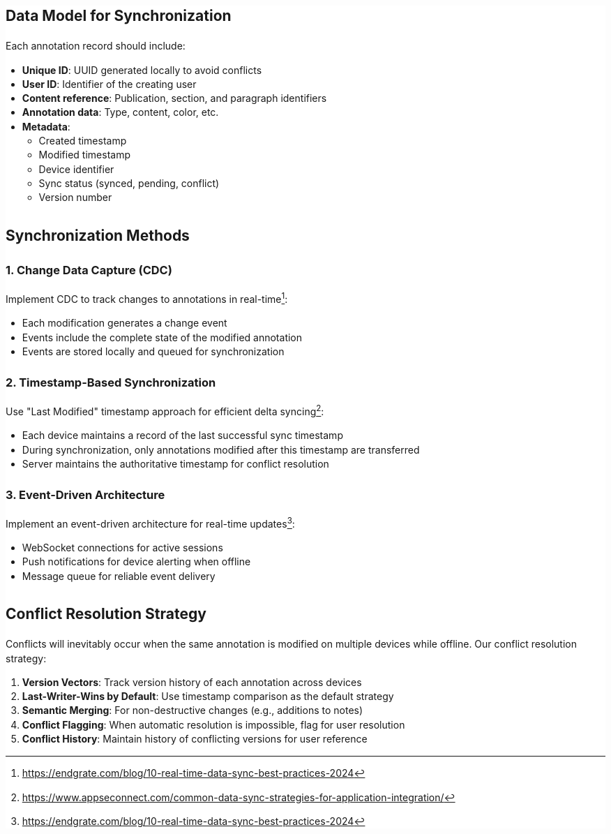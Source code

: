 
## Data Model for Synchronization

Each annotation record should include:

- **Unique ID**: UUID generated locally to avoid conflicts
- **User ID**: Identifier of the creating user
- **Content reference**: Publication, section, and paragraph identifiers
- **Annotation data**: Type, content, color, etc.
- **Metadata**:
    - Created timestamp
    - Modified timestamp
    - Device identifier
    - Sync status (synced, pending, conflict)
    - Version number


## Synchronization Methods

### 1. Change Data Capture (CDC)

Implement CDC to track changes to annotations in real-time[^8]:

- Each modification generates a change event
- Events include the complete state of the modified annotation
- Events are stored locally and queued for synchronization


### 2. Timestamp-Based Synchronization

Use "Last Modified" timestamp approach for efficient delta syncing[^5]:

- Each device maintains a record of the last successful sync timestamp
- During synchronization, only annotations modified after this timestamp are transferred
- Server maintains the authoritative timestamp for conflict resolution


### 3. Event-Driven Architecture

Implement an event-driven architecture for real-time updates[^8]:

- WebSocket connections for active sessions
- Push notifications for device alerting when offline
- Message queue for reliable event delivery


## Conflict Resolution Strategy

Conflicts will inevitably occur when the same annotation is modified on multiple devices while offline. Our conflict resolution strategy:

1. **Version Vectors**: Track version history of each annotation across devices
2. **Last-Writer-Wins by Default**: Use timestamp comparison as the default strategy
3. **Semantic Merging**: For non-destructive changes (e.g., additions to notes)
4. **Conflict Flagging**: When automatic resolution is impossible, flag for user resolution
5. **Conflict History**: Maintain history of conflicting versions for user reference


[^1]: https://ppl-ai-file-upload.s3.amazonaws.com/web/direct-files/6754629/465bf594-394a-4870-bf6b-160a36996c95/ub-ecosystem-architecture-updated.md
[^2]: https://www.reddit.com/r/iOSProgramming/comments/zaacbz/what_to_use_to_sync_user_data_across/
[^3]: https://help.evernote.com/hc/en-us/articles/34680763992467-How-to-sync-your-notes-across-devices
[^4]: https://blog.pixelfreestudio.com/best-practices-for-real-time-data-synchronization-across-devices/
[^5]: https://www.appseconnect.com/common-data-sync-strategies-for-application-integration/
[^6]: https://help.obsidian.md/sync-notes
[^7]: https://moldstud.com/articles/p-how-to-implement-data-synchronization-in-cross-platform-financial-apps
[^8]: https://endgrate.com/blog/10-real-time-data-sync-best-practices-2024
[^9]: https://estuary.dev/data-synchronization/
[^10]: https://stackoverflow.com/questions/33560944/how-to-implement-cross-device-data-sync-online-and-offline-using-google-app-engi
[^11]: https://www.reddit.com/r/selfhosted/comments/1dy4vpq/looking_for_a_selfhosted_crossplatform_notetaking/
[^12]: https://www.zubersoft.com/mobilesheets/forum/thread-9324.html
[^13]: https://community.canvaslms.com/t5/Canvas-Question-Forum/Sync-markings-in-PDFs-when-the-app-is-used-on-different-devices/m-p/161404
[^14]: https://objectbox.io/cross-platform-sync-example/
[^15]: https://www.talend.com/resources/what-is-data-synchronization/
[^16]: https://www.mobileread.com/forums/showthread.php?t=293480
[^17]: https://pdf.wondershare.com/annotate-pdf/cross-platform-notes-app.html
[^18]: https://stackoverflow.com/questions/2092327/what-is-the-most-clever-and-easy-approach-to-sync-data-between-multiple-entities
[^19]: https://forums.zotero.org/discussion/96728/understanding-annotations-across-devices
[^20]: https://discussions.apple.com/thread/255325431
[^21]: https://www.workplaceprivacyreport.com/2024/08/articles/data-security/out-of-sync-mitigating-data-privacy-and-security-risks-stemming-from-data-syncing-across-devices/
[^22]: https://www.nutrient.io/blog/saving-and-syncing-strategy-external-files/
[^23]: https://exalate.com/blog/real-time-data-synchronization/
[^24]: https://dev.to/maxime1992/the-holy-grail-of-note-taking-private-data-efficient-methodology-and-p2p-encrypted-sync-across-all-your-devices-1ih3
[^25]: https://support.google.com/android/answer/14997291
[^26]: https://estuary.dev/blog/real-time-data-replication/
[^27]: https://www.blakewatson.com/journal/where-im-at-with-notetaking-apps/
[^28]: https://www.reddit.com/r/Anytype/comments/1exmw6v/crossdevice_syncing_in_different_versions_of_the/
[^29]: https://www.oneio.cloud/blog/data-sync-strategy
[^30]: https://freedom.press/digisec/blog/note-taking-security/
[^31]: https://www.portalhq.io/post/introducing-cross-device-syncing
[^32]: https://softwareengineering.stackexchange.com/questions/253113/real-time-data-synchronization-techniques-between-two-systems
[^33]: https://zapier.com/blog/best-note-taking-apps/
[^34]: https://www.reddit.com/r/Supernote/comments/1eaxghn/cross_device_syncing/
[^35]: https://www.xda-developers.com/tools-to-sync-notes-across-multiple-devices-securely/
[^36]: https://www.youtube.com/watch?v=U4VwdkWU2GU
[^37]: https://www.theverge.com/23942597/notes-text-evernote-onenote-keep-apps